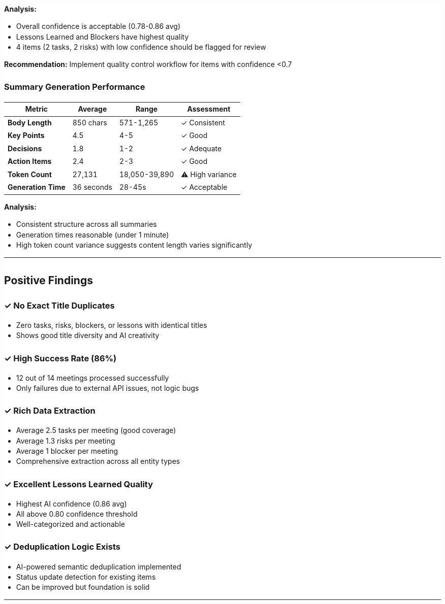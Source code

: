 **Analysis:**
- Overall confidence is acceptable (0.78-0.86 avg)
- Lessons Learned and Blockers have highest quality
- 4 items (2 tasks, 2 risks) with low confidence should be flagged for review

**Recommendation:** Implement quality control workflow for items with confidence <0.7

### Summary Generation Performance
| Metric | Average | Range | Assessment |
|--------|---------|-------|------------|
| **Body Length** | 850 chars | 571-1,265 | ✓ Consistent |
| **Key Points** | 4.5 | 4-5 | ✓ Good |
| **Decisions** | 1.8 | 1-2 | ✓ Adequate |
| **Action Items** | 2.4 | 2-3 | ✓ Good |
| **Token Count** | 27,131 | 18,050-39,890 | ⚠️ High variance |
| **Generation Time** | 36 seconds | 28-45s | ✓ Acceptable |

**Analysis:**
- Consistent structure across all summaries
- Generation times reasonable (under 1 minute)
- High token count variance suggests content length varies significantly

---

## Positive Findings

### ✓ No Exact Title Duplicates
- Zero tasks, risks, blockers, or lessons with identical titles
- Shows good title diversity and AI creativity

### ✓ High Success Rate (86%)
- 12 out of 14 meetings processed successfully
- Only failures due to external API issues, not logic bugs

### ✓ Rich Data Extraction
- Average 2.5 tasks per meeting (good coverage)
- Average 1.3 risks per meeting
- Average 1 blocker per meeting
- Comprehensive extraction across all entity types

### ✓ Excellent Lessons Learned Quality
- Highest AI confidence (0.86 avg)
- All above 0.80 confidence threshold
- Well-categorized and actionable

### ✓ Deduplication Logic Exists
- AI-powered semantic deduplication implemented
- Status update detection for existing items
- Can be improved but foundation is solid

---